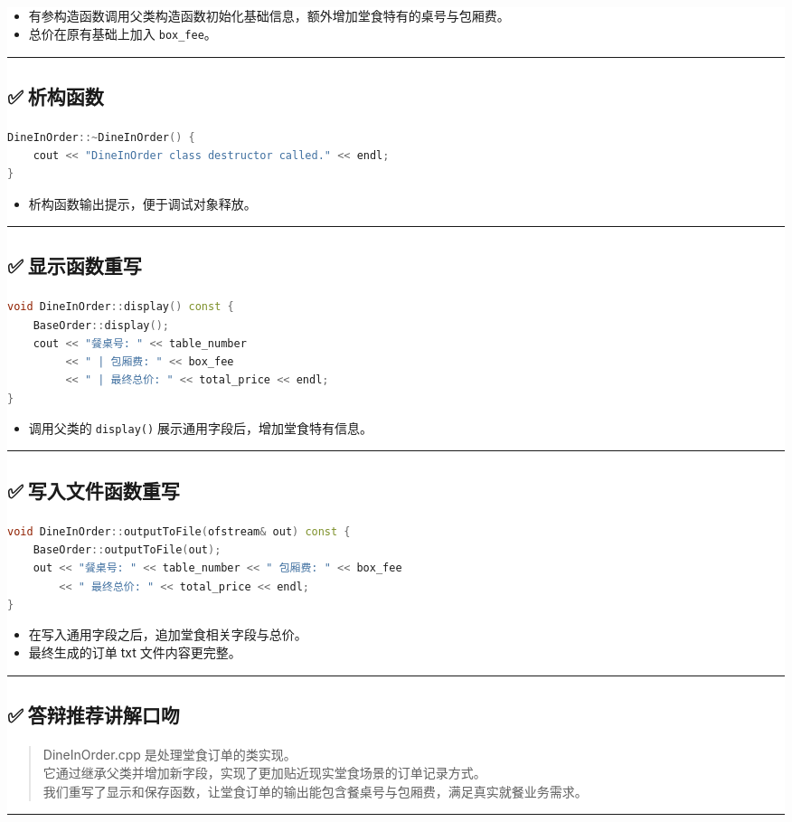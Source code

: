 - 有参构造函数调用父类构造函数初始化基础信息，额外增加堂食特有的桌号与包厢费。
- 总价在原有基础上加入 `box_fee`。

---

## ✅ 析构函数

```cpp
DineInOrder::~DineInOrder() {
    cout << "DineInOrder class destructor called." << endl;
}
```

- 析构函数输出提示，便于调试对象释放。

---

## ✅ 显示函数重写

```cpp
void DineInOrder::display() const {
    BaseOrder::display();
    cout << "餐桌号: " << table_number
         << " | 包厢费: " << box_fee
         << " | 最终总价: " << total_price << endl;
}
```

- 调用父类的 `display()` 展示通用字段后，增加堂食特有信息。

---

## ✅ 写入文件函数重写

```cpp
void DineInOrder::outputToFile(ofstream& out) const {
    BaseOrder::outputToFile(out);
    out << "餐桌号: " << table_number << " 包厢费: " << box_fee
        << " 最终总价: " << total_price << endl;
}
```

- 在写入通用字段之后，追加堂食相关字段与总价。
- 最终生成的订单 txt 文件内容更完整。

---

## ✅ 答辩推荐讲解口吻

> DineInOrder.cpp 是处理堂食订单的类实现。  
> 它通过继承父类并增加新字段，实现了更加贴近现实堂食场景的订单记录方式。  
> 我们重写了显示和保存函数，让堂食订单的输出能包含餐桌号与包厢费，满足真实就餐业务需求。


---
